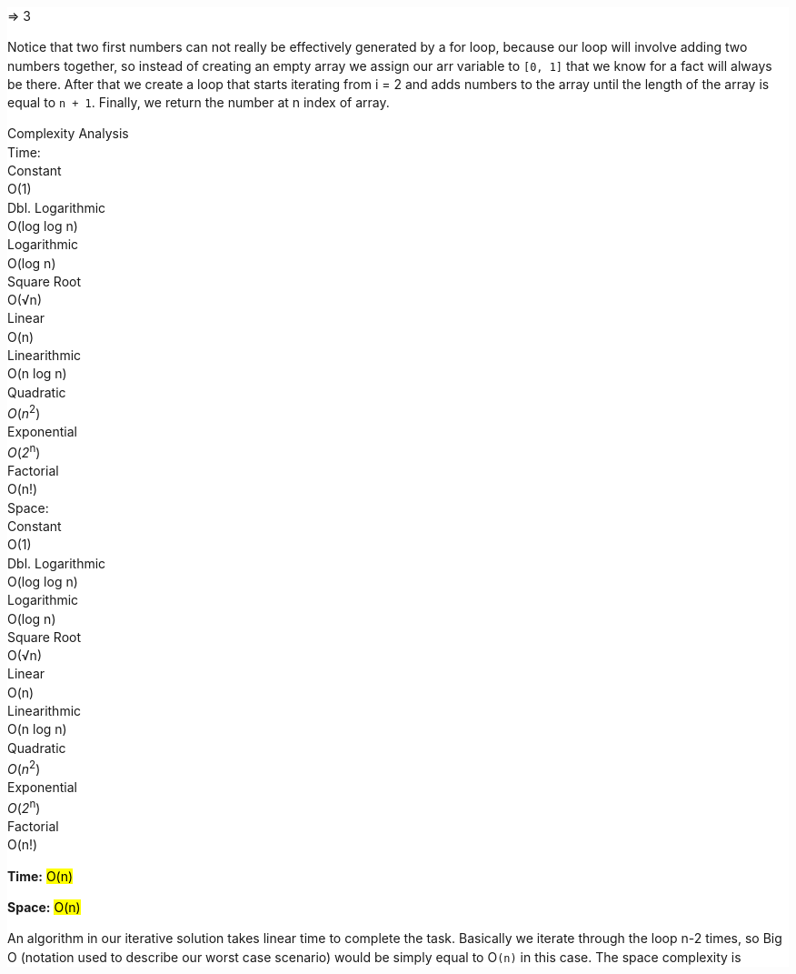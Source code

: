 =&gt; 3</code></pre><p>Notice that two first numbers can not really be effectively generated by a for loop, because our loop will involve adding two numbers together, so instead of creating an empty array we assign our arr variable to <code>[0, 1]</code> that we know for a fact will always be there. After that we create a loop that starts iterating from i = 2 and adds numbers to the array until the length of the array is equal to <code>n + 1</code>. Finally, we return the number at n index of array.</p></div></div><div><div class="mb-2 mt-2"><span class="h5">Complexity Analysis</span></div><div class="hide-small"><div class="row no-gutters my-2 align-items-end"><div class="col font-weight-bold text-muted">Time:</div><div class="col disable text-center"><div class="text-muted font-weight-bold justify-content-center">Constant</div><div class="complexity amazing first p-1 justify-content-center shadow-text">O(1)</div></div><div class="col disable text-center"><div class="text-muted font-weight-bold justify-content-center">Dbl. Logarithmic</div><div class="complexity good p-1 justify-content-center shadow-text">O(log log n)</div></div><div class="col disable text-center"><div class="text-muted font-weight-bold justify-content-center">Logarithmic</div><div class="complexity good p-1 justify-content-center shadow-text">O(log n)</div></div><div class="col disable text-center"><div class="font-weight-bold  text-muted justify-content-center">Square Root</div><div class="complexity fair p-1 justify-content-center shadow-text ">O(√n)</div></div><div class="col text-center"><div class="font-weight-bold  text-muted justify-content-center">Linear</div><div class="complexity fair p-1 justify-content-center shadow-text selected-complexity effect7">O(n)</div></div><div class="col disable text-center"><div class="font-weight-bold text-muted justify-content-center">Linearithmic</div><div class="complexity bad p-1 justify-content-center shadow-text ">O(n log n)</div></div><div class="col disable text-center"><div class="font-weight-bold  text-muted justify-content-center">Quadratic</div><div class="complexity terrible p-1 justify-content-center shadow-text "><i>O</i>(<i>n</i><sup>2</sup>)</div></div><div class="col disable text-center"><div class="font-weight-bold   text-muted justify-content-center">Exponential</div><div class="complexity terrible p-1 justify-content-center shadow-text "><i>O</i>(<i>2</i><sup>n</sup>)</div></div><div class="col disable text-center"><div class="font-weight-bold text-muted">Factorial</div><div class="complexity terrible last p-1 justify-content-center shadow-text ">O(n!)</div></div></div></div><div class="hide-small"><div class="row no-gutters my-2 align-items-end"><div class="col font-weight-bold text-muted">Space:</div><div class="col disable text-center"><div class="text-muted font-weight-bold justify-content-center">Constant</div><div class="complexity amazing first p-1 justify-content-center shadow-text">O(1)</div></div><div class="col disable text-center"><div class="text-muted font-weight-bold justify-content-center">Dbl. Logarithmic</div><div class="complexity good p-1 justify-content-center shadow-text">O(log log n)</div></div><div class="col disable text-center"><div class="text-muted font-weight-bold justify-content-center">Logarithmic</div><div class="complexity good p-1 justify-content-center shadow-text">O(log n)</div></div><div class="col disable text-center"><div class="font-weight-bold  text-muted justify-content-center">Square Root</div><div class="complexity fair p-1 justify-content-center shadow-text ">O(√n)</div></div><div class="col text-center"><div class="font-weight-bold  text-muted justify-content-center">Linear</div><div class="complexity fair p-1 justify-content-center shadow-text selected-complexity effect7">O(n)</div></div><div class="col disable text-center"><div class="font-weight-bold text-muted justify-content-center">Linearithmic</div><div class="complexity bad p-1 justify-content-center shadow-text ">O(n log n)</div></div><div class="col disable text-center"><div class="font-weight-bold   text-muted justify-content-center">Quadratic</div><div class="complexity terrible p-1 justify-content-center shadow-text "><i>O</i>(<i>n</i><sup>2</sup>)</div></div><div class="col disable text-center"><div class="font-weight-bold   text-muted justify-content-center">Exponential</div><div class="complexity terrible p-1 justify-content-center shadow-text "><i>O</i>(<i>2</i><sup>n</sup>)</div></div><div class="col disable text-center"><div class="font-weight-bold text-muted">Factorial</div><div class="complexity terrible last p-1 justify-content-center shadow-text ">O(n!)</div></div></div></div><div class="hide-large"><p><b>Time:</b> <mark>O(n)</mark></p><p><b>Space:</b> <mark>O(n)</mark></p></div><div class="mt-3"><div><div class="AnswerBody"><p>An algorithm in our iterative solution takes linear time to complete the task. Basically we iterate through the loop n-2 times, so Big O (notation used to describe our worst case scenario) would be simply equal to O<code>(n)</code> in this case. The space complexity is